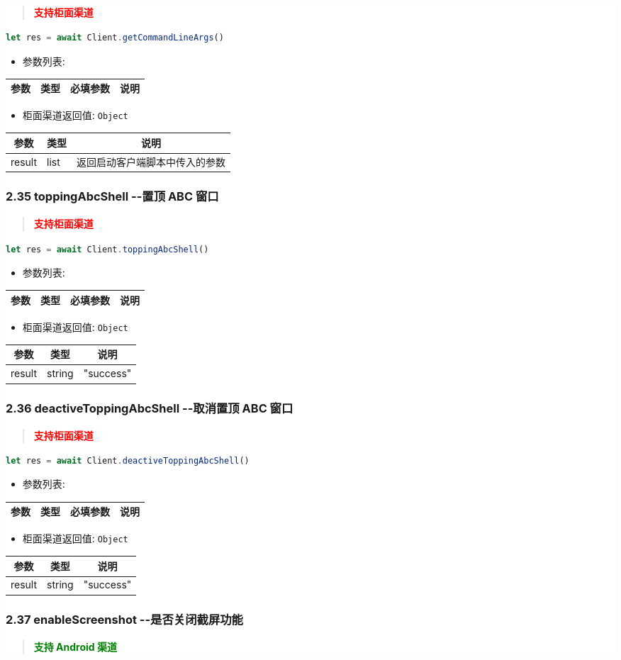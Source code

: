 > <font color ='red' style="font-weight:bold">支持柜面渠道</font>

```js
let res = await Client.getCommandLineArgs()
```

- 参数列表:

| 参数 | 类型 | 必填参数 | 说明 |
| ---- | ---- | -------- | ---- |

- 柜面渠道返回值: `Object`

| 参数   | 类型 | 说明                           |
| ------ | ---- | ------------------------------ |
| result | list | 返回启动客户端脚本中传入的参数 |

### 2.35 toppingAbcShell --置顶 ABC 窗口

> <font color ='red' style="font-weight:bold">支持柜面渠道</font>

```js
let res = await Client.toppingAbcShell()
```

- 参数列表:

| 参数 | 类型 | 必填参数 | 说明 |
| ---- | ---- | -------- | ---- |

- 柜面渠道返回值: `Object`

| 参数   | 类型   | 说明      |
| ------ | ------ | --------- |
| result | string | "success" |

### 2.36 deactiveToppingAbcShell --取消置顶 ABC 窗口

> <font color ='red' style="font-weight:bold">支持柜面渠道</font>

```js
let res = await Client.deactiveToppingAbcShell()
```

- 参数列表:

| 参数 | 类型 | 必填参数 | 说明 |
| ---- | ---- | -------- | ---- |

- 柜面渠道返回值: `Object`

| 参数   | 类型   | 说明      |
| ------ | ------ | --------- |
| result | string | "success" |

### 2.37 enableScreenshot --是否关闭截屏功能

> <font color ='green' style="font-weight:bold">支持 Android 渠道</font>
